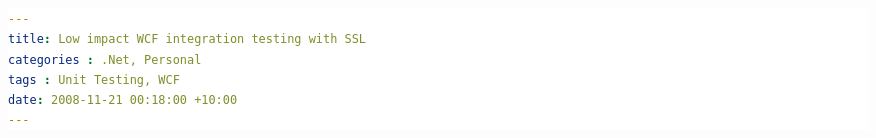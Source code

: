 ```yaml
---
title: Low impact WCF integration testing with SSL
categories : .Net, Personal
tags : Unit Testing, WCF
date: 2008-11-21 00:18:00 +10:00
---
```

